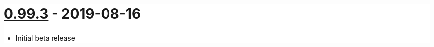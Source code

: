 # [0.99.3] - 2019-08-16

- Initial beta release

[Unreleased]: https://github.com/async-rs/async-std/compare/v0.99.10...HEAD
[0.99.10]: https://github.com/async-rs/async-std/compare/v0.99.9...v0.99.10
[0.99.9]: https://github.com/async-rs/async-std/compare/v0.99.8...v0.99.9
[0.99.8]: https://github.com/async-rs/async-std/compare/v0.99.7...v0.99.8
[0.99.7]: https://github.com/async-rs/async-std/compare/v0.99.6...v0.99.7
[0.99.6]: https://github.com/async-rs/async-std/compare/v0.99.5...v0.99.6
[0.99.5]: https://github.com/async-rs/async-std/compare/v0.99.4...v0.99.5
[0.99.4]: https://github.com/async-rs/async-std/compare/v0.99.3...v0.99.4
[0.99.3]: https://github.com/async-rs/async-std/tree/v0.99.3
